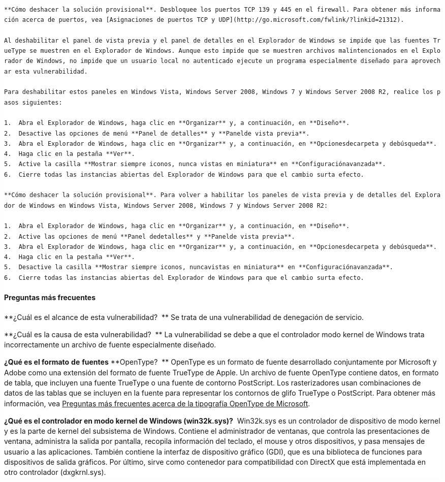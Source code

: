     **Cómo deshacer la solución provisional**. Desbloquee los puertos TCP 139 y 445 en el firewall. Para obtener más información acerca de puertos, vea [Asignaciones de puertos TCP y UDP](http://go.microsoft.com/fwlink/?linkid=21312).

    Al deshabilitar el panel de vista previa y el panel de detalles en el Explorador de Windows se impide que las fuentes TrueType se muestren en el Explorador de Windows. Aunque esto impide que se muestren archivos malintencionados en el Explorador de Windows, no impide que un usuario local no autenticado ejecute un programa especialmente diseñado para aprovechar esta vulnerabilidad.

    Para deshabilitar estos paneles en Windows Vista, Windows Server 2008, Windows 7 y Windows Server 2008 R2, realice los pasos siguientes:

    1.  Abra el Explorador de Windows, haga clic en **Organizar** y, a continuación, en **Diseño**.
    2.  Desactive las opciones de menú **Panel de detalles** y **Panelde vista previa**.
    3.  Abra el Explorador de Windows, haga clic en **Organizar** y, a continuación, en **Opcionesdecarpeta y debúsqueda**.
    4.  Haga clic en la pestaña **Ver**.
    5.  Active la casilla **Mostrar siempre iconos, nunca vistas en miniatura** en **Configuraciónavanzada**.
    6.  Cierre todas las instancias abiertas del Explorador de Windows para que el cambio surta efecto.

    **Cómo deshacer la solución provisional**. Para volver a habilitar los paneles de vista previa y de detalles del Explorador de Windows en Windows Vista, Windows Server 2008, Windows 7 y Windows Server 2008 R2:

    1.  Abra el Explorador de Windows, haga clic en **Organizar** y, a continuación, en **Diseño**.
    2.  Active las opciones de menú **Panel dedetalles** y **Panelde vista previa**.
    3.  Abra el Explorador de Windows, haga clic en **Organizar** y, a continuación, en **Opcionesdecarpeta y debúsqueda**.
    4.  Haga clic en la pestaña **Ver**.
    5.  Desactive la casilla **Mostrar siempre iconos, nuncavistas en miniatura** en **Configuraciónavanzada**.
    6.  Cierre todas las instancias abiertas del Explorador de Windows para que el cambio surta efecto.

#### Preguntas más frecuentes

**¿Cuál es el alcance de esta vulnerabilidad?  **
Se trata de una vulnerabilidad de denegación de servicio.

**¿Cuál es la causa de esta vulnerabilidad?  **
La vulnerabilidad se debe a que el controlador modo kernel de Windows trata incorrectamente un archivo de fuente especialmente diseñado.

**¿Qué es el formato** **de** **fuentes** **OpenType?  **
OpenType es un formato de fuente desarrollado conjuntamente por Microsoft y Adobe como una extensión del formato de fuente TrueType de Apple. Un archivo de fuente OpenType contiene datos, en formato de tabla, que incluyen una fuente TrueType o una fuente de contorno PostScript. Los rasterizadores usan combinaciones de datos de las tablas que se incluyen en la fuente para representar los contornos de glifo TrueType o PostScript. Para obtener más información, vea [Preguntas más frecuentes acerca de la tipografía OpenType de Microsoft](http://www.microsoft.com/typography/opentypefaq.mspx).

**¿Qué es el controlador en modo kernel de Windows (win32k.sys)?** 
Win32k.sys es un controlador de dispositivo de modo kernel y es la parte de kernel del subsistema de Windows. Contiene el administrador de ventanas, que controla las presentaciones de ventana, administra la salida por pantalla, recopila información del teclado, el mouse y otros dispositivos, y pasa mensajes de usuario a las aplicaciones. También contiene la interfaz de dispositivo gráfico (GDI), que es una biblioteca de funciones para dispositivos de salida gráficos. Por último, sirve como contenedor para compatibilidad con DirectX que está implementada en otro controlador (dxgkrnl.sys).
